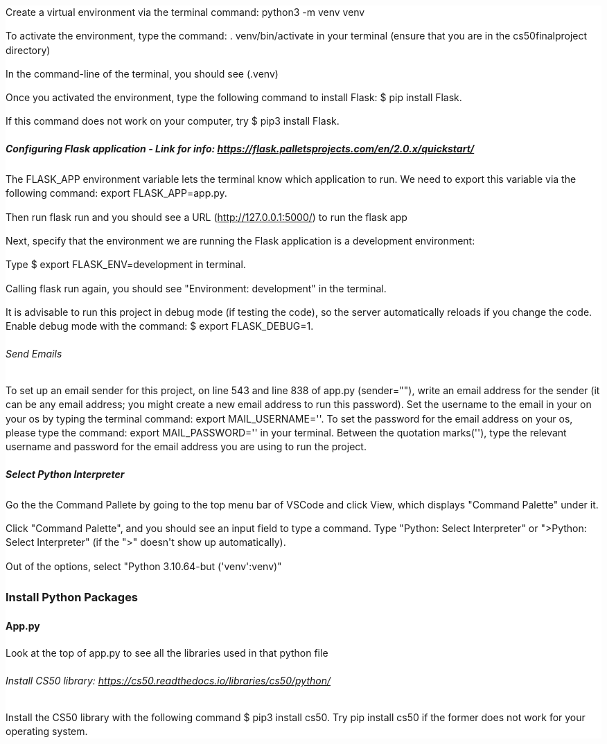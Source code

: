  Create a virtual environment via the terminal command: python3 -m venv venv 

 To activate the environment, type the command: . venv/bin/activate
 in your terminal (ensure that you are in the cs50finalproject directory)

 In the command-line of the terminal, you should see (.venv)

Once you activated the environment, type the following command to install Flask: $ pip install Flask. 

If this command does not work on your computer, try $ pip3 install Flask. 

##### Configuring Flask application - Link for info: https://flask.palletsprojects.com/en/2.0.x/quickstart/

The FLASK_APP environment variable lets the terminal know which application to run. We need to export this variable via the following command: export FLASK_APP=app.py.

Then run flask run and you should see a URL (http://127.0.0.1:5000/) to run the flask app

Next, specify that the environment we are running the Flask application is a development environment: 

Type $ export FLASK_ENV=development in terminal. 

Calling flask run again, you should see "Environment: development" in the terminal. 

It is advisable to run this project in debug mode (if testing the code), so the server automatically reloads if you change the code. Enable debug mode with the command: $ export FLASK_DEBUG=1.

###### Send Emails

To set up an email sender for this project, on line 543 and line 838 of app.py (sender=""), write an email address for the sender (it can be any email address; you might create a new email address to run this password). Set the username to the email in your on your os by typing the terminal command: export MAIL_USERNAME=''. To set the password for the email address on your os, please type the command: export MAIL_PASSWORD='' in your terminal. Between the quotation marks(''), type the relevant username and password for the email address you are using to run the project. 

##### Select Python Interpreter

Go the the Command Pallete by going to the top menu bar of VSCode and click View, which displays "Command Palette" under it. 

Click "Command Palette", and you should see an input field to type a command. Type "Python: Select Interpreter" or ">Python: Select Interpreter" (if the ">" doesn't show up automatically).

Out of the options, select "Python 3.10.64-but ('venv':venv)"

### Install Python Packages

#### App.py

Look at the top of app.py to see all the libraries used in that python file

###### Install CS50 library: https://cs50.readthedocs.io/libraries/cs50/python/

Install the CS50 library with the following command $ pip3 install cs50. Try pip install cs50 if the former does not work for your operating system. 
